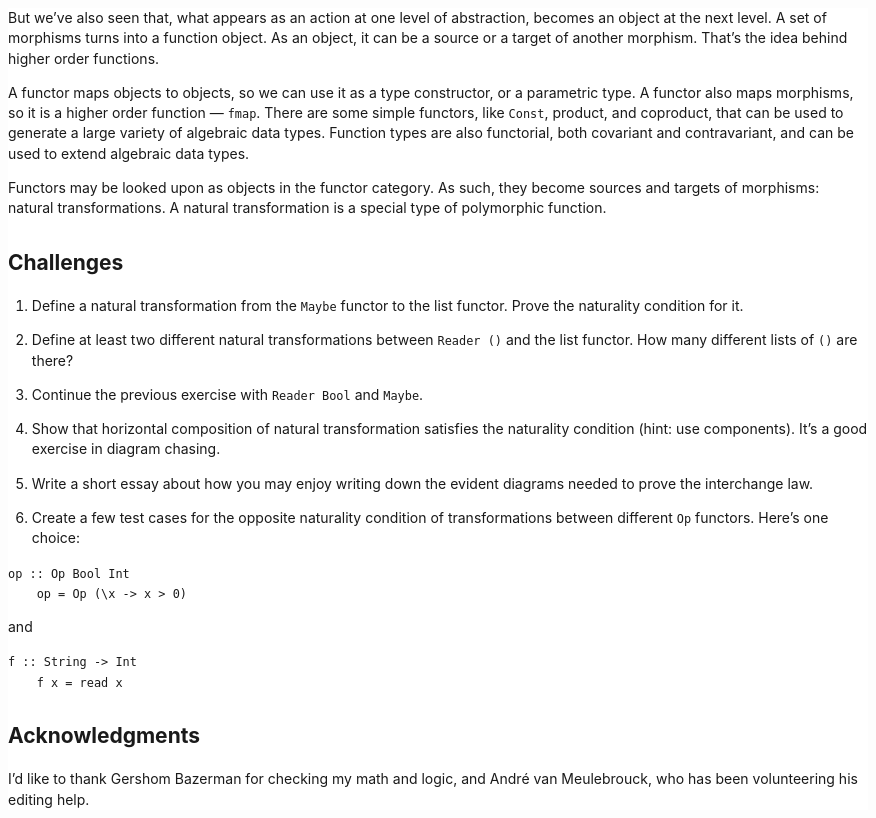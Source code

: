 But we’ve also seen that, what appears as an action at one level of abstraction, becomes an object at the next level. A set of morphisms turns into a function object. As an object, it can be a source or a target of another morphism. That’s the idea behind higher order functions.

A functor maps objects to objects, so we can use it as a type constructor, or a parametric type. A functor also maps morphisms, so it is a higher order function — `fmap`. There are some simple functors, like `Const`, product, and coproduct, that can be used to generate a large variety of algebraic data types. Function types are also functorial, both covariant and contravariant, and can be used to extend algebraic data types.

Functors may be looked upon as objects in the functor category. As such, they become sources and targets of morphisms: natural transformations. A natural transformation is a special type of polymorphic function.

## Challenges

1.  Define a natural transformation from the `Maybe` functor to the list functor. Prove the naturality condition for it.

2.  Define at least two different natural transformations between `Reader ()` and the list functor. How many different lists of `()` are there?

3.  Continue the previous exercise with `Reader Bool` and `Maybe`.

4.  Show that horizontal composition of natural transformation satisfies the naturality condition (hint: use components). It’s a good exercise in diagram chasing.

5.  Write a short essay about how you may enjoy writing down the evident diagrams needed to prove the interchange law.

6.  Create a few test cases for the opposite naturality condition of transformations between different `Op` functors. Here’s one choice:
```
op :: Op Bool Int
    op = Op (\x -> x > 0)
```
and
```
f :: String -> Int
    f x = read x
```

## Acknowledgments

I’d like to thank Gershom Bazerman for checking my math and logic, and André van Meulebrouck, who has been volunteering his editing help.  

